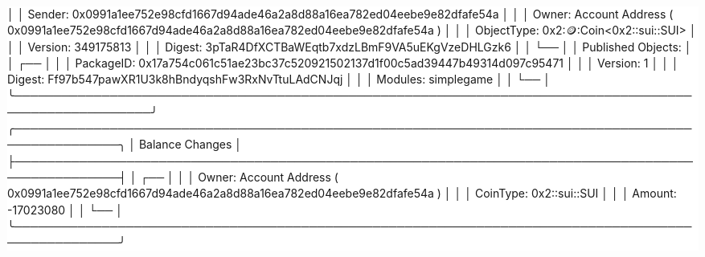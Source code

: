 │  │ Sender: 0x0991a1ee752e98cfd1667d94ade46a2a8d88a16ea782ed04eebe9e82dfafe54a
       │
│  │ Owner: Account Address ( 0x0991a1ee752e98cfd1667d94ade46a2a8d88a16ea782ed04eebe9e82dfafe54a 
)      │
│  │ ObjectType: 0x2::coin::Coin<0x2::sui::SUI>
       │
│  │ Version: 349175813
       │
│  │ Digest: 3pTaR4DfXCTBaWEqtb7xdzLBmF9VA5uEKgVzeDHLGzk6
       │
│  └──
       │
│ Published Objects:
       │
│  ┌──
       │
│  │ PackageID: 0x17a754c061c51ae23bc37c520921502137d1f00c5ad39447b49314d097c95471
       │
│  │ Version: 1
       │
│  │ Digest: Ff97b547pawXR1U3k8hBndyqshFw3RxNvTtuLAdCNJqj
       │
│  │ Modules: simplegame
       │
│  └──
       │
╰───────────────────────────────────────────────────────────────────────────────────────────────────────╯
╭───────────────────────────────────────────────────────────────────────────────────────────────────╮
│ Balance Changes
   │
├───────────────────────────────────────────────────────────────────────────────────────────────────┤
│  ┌──
   │
│  │ Owner: Account Address ( 0x0991a1ee752e98cfd1667d94ade46a2a8d88a16ea782ed04eebe9e82dfafe54a 
)  │
│  │ CoinType: 0x2::sui::SUI                                                                        │
│  │ Amount: -17023080                                                                              │
│  └──                                                                                              │
╰───────────────────────────────────────────────────────────────────────────────────────────────────╯